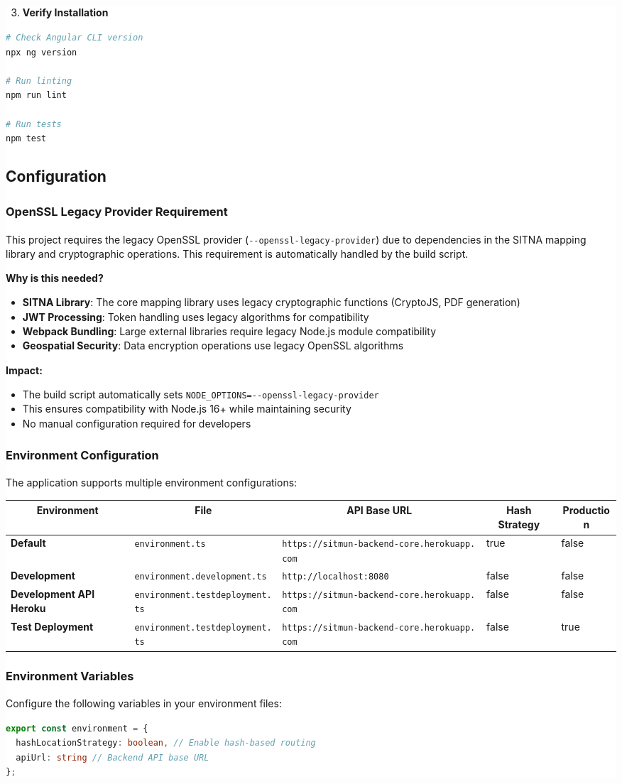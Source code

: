 3. **Verify Installation**

```bash
# Check Angular CLI version
npx ng version

# Run linting
npm run lint

# Run tests
npm test
```

## Configuration

### OpenSSL Legacy Provider Requirement

This project requires the legacy OpenSSL provider (`--openssl-legacy-provider`) due to dependencies in the SITNA mapping library and cryptographic operations. This requirement is automatically handled by the build script.

**Why is this needed?**

- **SITNA Library**: The core mapping library uses legacy cryptographic functions (CryptoJS, PDF generation)
- **JWT Processing**: Token handling uses legacy algorithms for compatibility
- **Webpack Bundling**: Large external libraries require legacy Node.js module compatibility
- **Geospatial Security**: Data encryption operations use legacy OpenSSL algorithms

**Impact:**

- The build script automatically sets `NODE_OPTIONS=--openssl-legacy-provider`
- This ensures compatibility with Node.js 16+ while maintaining security
- No manual configuration required for developers

### Environment Configuration

The application supports multiple environment configurations:

| Environment                | File                            | API Base URL                                | Hash Strategy | Production |
| -------------------------- | ------------------------------- | ------------------------------------------- | ------------- | ---------- |
| **Default**                | `environment.ts`                | `https://sitmun-backend-core.herokuapp.com` | true          | false      |
| **Development**            | `environment.development.ts`    | `http://localhost:8080`                     | false         | false      |
| **Development API Heroku** | `environment.testdeployment.ts` | `https://sitmun-backend-core.herokuapp.com` | false         | false      |
| **Test Deployment**        | `environment.testdeployment.ts` | `https://sitmun-backend-core.herokuapp.com` | false         | true       |

### Environment Variables

Configure the following variables in your environment files:

```typescript
export const environment = {
  hashLocationStrategy: boolean, // Enable hash-based routing
  apiUrl: string // Backend API base URL
};
```
